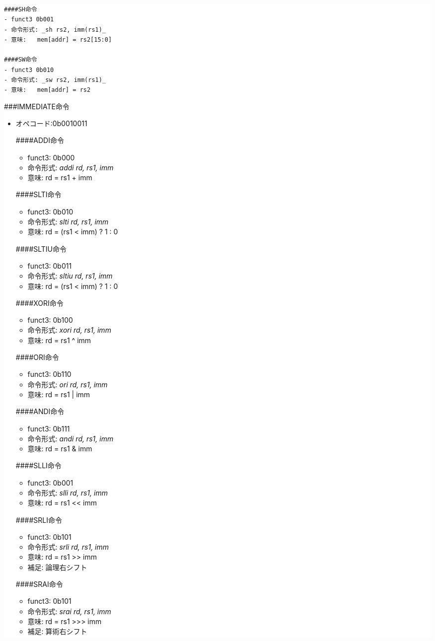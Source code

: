 	####SH命令
	- funct3 0b001
	- 命令形式: _sh rs2, imm(rs1)_
	- 意味:	mem[addr] = rs2[15:0]

	####SW命令
	- funct3 0b010
	- 命令形式: _sw rs2, imm(rs1)_
	- 意味:	mem[addr] = rs2

###IMMEDIATE命令
- オペコード:0b0010011

	####ADDI命令
	- funct3:	0b000
	- 命令形式: _addi rd, rs1, imm_
	- 意味:	rd = rs1 + imm

	####SLTI命令
	- funct3:	0b010
	- 命令形式: _slti rd, rs1, imm_
	- 意味:	rd = (rs1 < imm) ? 1 : 0

	####SLTIU命令
	- funct3:	0b011
	- 命令形式: _sltiu rd, rs1, imm_
	- 意味:	rd = (rs1 < imm) ? 1 : 0

	####XORI命令
	- funct3:	0b100
	- 命令形式: _xori rd, rs1, imm_
	- 意味:	rd = rs1 ^ imm

	####ORI命令
	- funct3:	0b110
	- 命令形式: _ori rd, rs1, imm_
	- 意味:	rd = rs1 \| imm

	####ANDI命令
	- funct3:	0b111
	- 命令形式: _andi rd, rs1, imm_
	- 意味:	rd = rs1 & imm

	####SLLI命令
	- funct3:	0b001
	- 命令形式: _slli rd, rs1, imm_
	- 意味:	rd = rs1 << imm

	####SRLI命令
	- funct3:	0b101
	- 命令形式: _srli rd, rs1, imm_
	- 意味:	rd = rs1 >> imm
	- 補足:	論理右シフト

	####SRAI命令
	- funct3:	0b101
	- 命令形式: _srai rd, rs1, imm_
	- 意味:	rd = rs1 >>> imm
	- 補足: 算術右シフト
